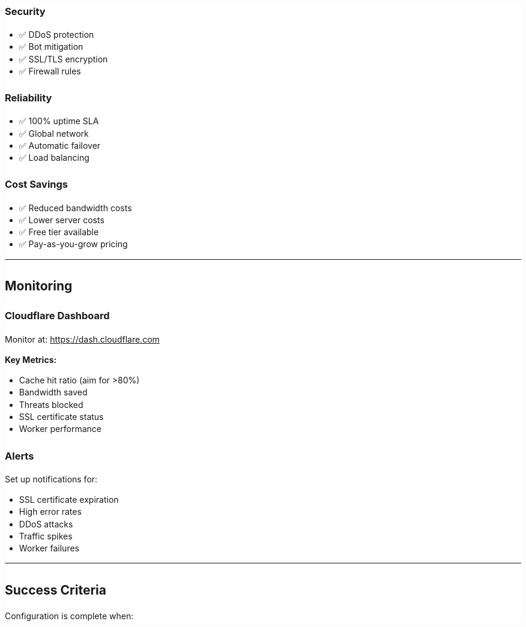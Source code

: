 ### Security

- ✅ DDoS protection
- ✅ Bot mitigation
- ✅ SSL/TLS encryption
- ✅ Firewall rules

### Reliability

- ✅ 100% uptime SLA
- ✅ Global network
- ✅ Automatic failover
- ✅ Load balancing

### Cost Savings

- ✅ Reduced bandwidth costs
- ✅ Lower server costs
- ✅ Free tier available
- ✅ Pay-as-you-grow pricing

---

## Monitoring

### Cloudflare Dashboard

Monitor at: https://dash.cloudflare.com

**Key Metrics:**

- Cache hit ratio (aim for >80%)
- Bandwidth saved
- Threats blocked
- SSL certificate status
- Worker performance

### Alerts

Set up notifications for:

- SSL certificate expiration
- High error rates
- DDoS attacks
- Traffic spikes
- Worker failures

---

## Success Criteria

Configuration is complete when:
